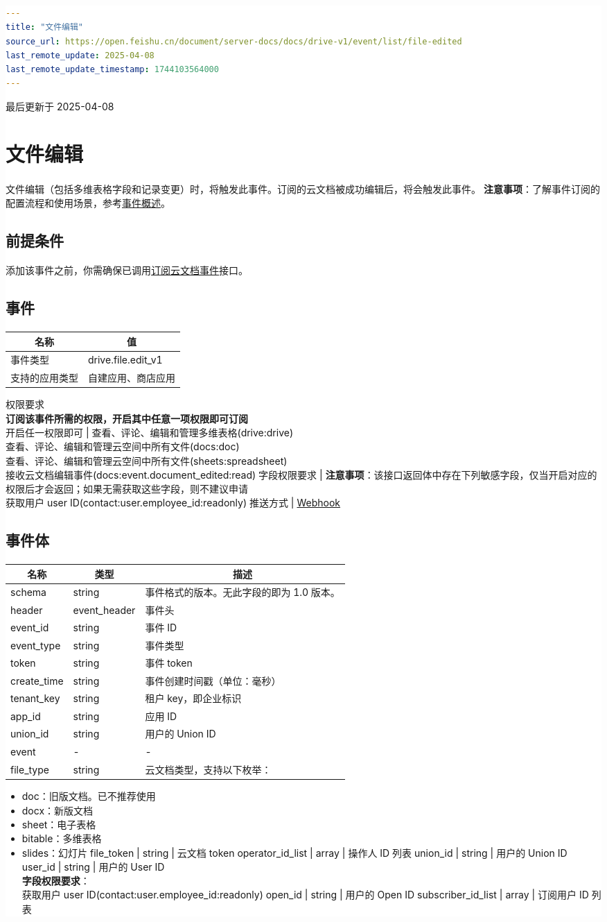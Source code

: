```yaml
---
title: "文件编辑"
source_url: https://open.feishu.cn/document/server-docs/docs/drive-v1/event/list/file-edited
last_remote_update: 2025-04-08
last_remote_update_timestamp: 1744103564000
---
```

最后更新于 2025-04-08

# 文件编辑

文件编辑（包括多维表格字段和记录变更）时，将触发此事件。订阅的云文档被成功编辑后，将会触发此事件。
**注意事项**：了解事件订阅的配置流程和使用场景，参考[事件概述](https://open.feishu.cn/document/ukTMukTMukTM/uUTNz4SN1MjL1UzM)。
## 前提条件

添加该事件之前，你需确保已调用[订阅云文档事件](https://open.feishu.cn/document/uAjLw4CM/ukTMukTMukTM/reference/drive-v1/file/subscribe)接口。
## 事件
名称 | 值
---|---
事件类型 | drive.file.edit_v1
支持的应用类型 | 自建应用、商店应用
权限要求  
            **订阅该事件所需的权限，开启其中任意一项权限即可订阅**  
            开启任一权限即可 | 查看、评论、编辑和管理多维表格(drive:drive)  
            查看、评论、编辑和管理云空间中所有文件(docs:doc)  
        	查看、评论、编辑和管理云空间中所有文件(sheets:spreadsheet)  
        	接收云文档编辑事件(docs:event.document_edited:read)
字段权限要求 | **注意事项**：该接口返回体中存在下列敏感字段，仅当开启对应的权限后才会返回；如果无需获取这些字段，则不建议申请  
        获取用户 user ID(contact:user.employee_id:readonly)
推送方式 | [Webhook](https://open.feishu.cn/document/ukTMukTMukTM/uUTNz4SN1MjL1UzM)

## 事件体

名称 | 类型 | 描述
--- | --- | ---
schema | string | 事件格式的版本。无此字段的即为 1.0 版本。
header | event_header | 事件头
event_id | string | 事件 ID
event_type | string | 事件类型
token | string | 事件 token
create_time | string | 事件创建时间戳（单位：毫秒）
tenant_key | string | 租户 key，即企业标识
app_id | string | 应用 ID
union_id | string | 用户的 Union ID
event | \- | \-
file_type | string | 云文档类型，支持以下枚举：  
- doc：旧版文档。已不推荐使用  
- docx：新版文档  
- sheet：电子表格  
- bitable：多维表格  
- slides：幻灯片
file_token | string | 云文档 token
operator_id_list | array | 操作人 ID 列表
union_id | string | 用户的 Union ID
user_id | string | 用户的 User ID  
**字段权限要求**：  
获取用户 user ID(contact:user.employee_id:readonly)
open_id | string | 用户的 Open ID
subscriber_id_list | array | 订阅用户 ID 列表